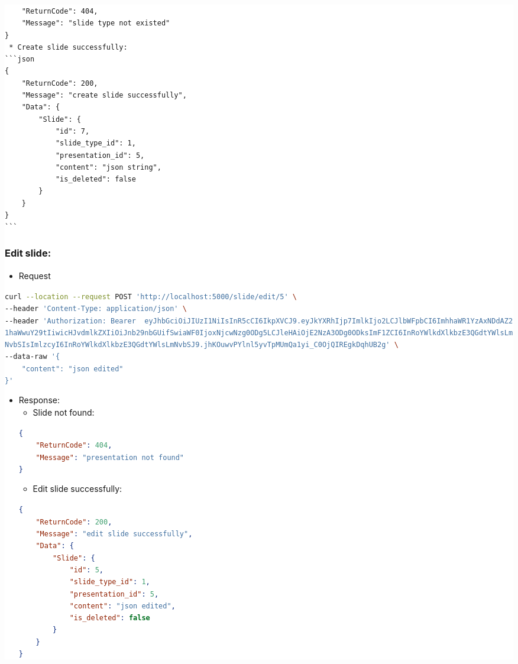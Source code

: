         "ReturnCode": 404,
        "Message": "slide type not existed"
    }
     * Create slide successfully:
    ```json
    {
        "ReturnCode": 200,
        "Message": "create slide successfully",
        "Data": {
            "Slide": {
                "id": 7,
                "slide_type_id": 1,
                "presentation_id": 5,
                "content": "json string",
                "is_deleted": false
            }
        }
    }
    ```

### Edit slide:
* Request
```bash
curl --location --request POST 'http://localhost:5000/slide/edit/5' \
--header 'Content-Type: application/json' \
--header 'Authorization: Bearer  eyJhbGciOiJIUzI1NiIsInR5cCI6IkpXVCJ9.eyJkYXRhIjp7ImlkIjo2LCJlbWFpbCI6ImhhaWR1YzAxNDdAZ21haWwuY29tIiwicHJvdmlkZXIiOiJnb29nbGUifSwiaWF0IjoxNjcwNzg0ODg5LCJleHAiOjE2NzA3ODg0ODksImF1ZCI6InRoYWlkdXlkbzE3QGdtYWlsLmNvbSIsImlzcyI6InRoYWlkdXlkbzE3QGdtYWlsLmNvbSJ9.jhKOuwvPYlnl5yvTpMUmQa1yi_C0OjQIREgkDqhUB2g' \
--data-raw '{
    "content": "json edited"
}'
```
* Response:
    * Slide not found:
    ```json
    {
        "ReturnCode": 404,
        "Message": "presentation not found"
    }
    ```
     * Edit slide successfully:
    ```json
    {
        "ReturnCode": 200,
        "Message": "edit slide successfully",
        "Data": {
            "Slide": {
                "id": 5,
                "slide_type_id": 1,
                "presentation_id": 5,
                "content": "json edited",
                "is_deleted": false
            }
        }
    }
    ```
